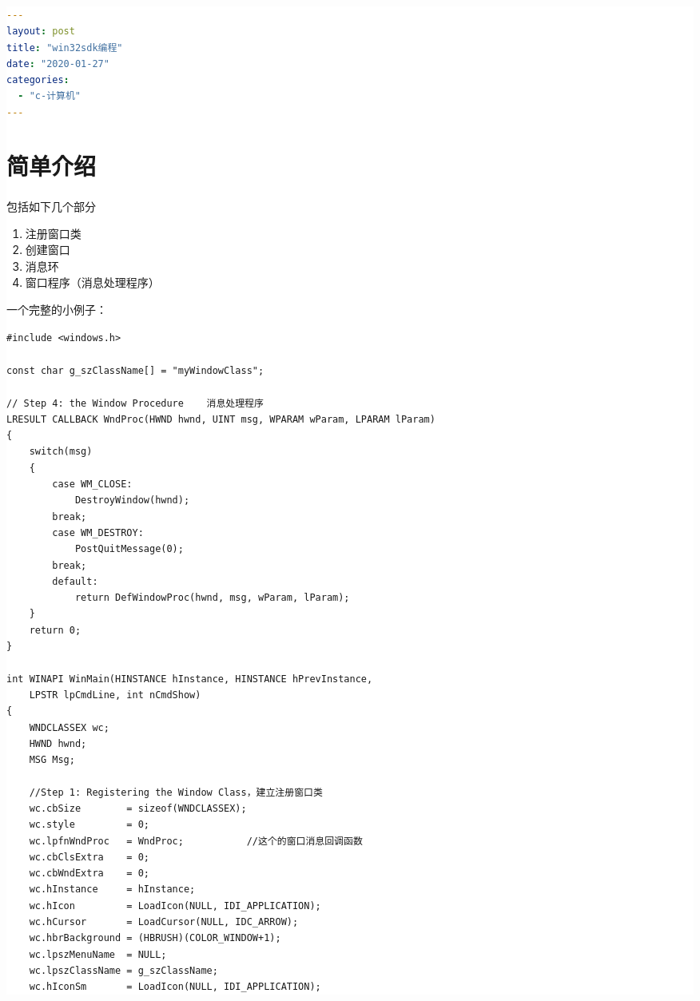 ```yaml
---
layout: post
title: "win32sdk编程"
date: "2020-01-27"
categories: 
  - "c-计算机"
---
```


# 简单介绍

包括如下几个部分

1. 注册窗口类
2. 创建窗口
3. 消息环
4. 窗口程序（消息处理程序）

一个完整的小例子：

```
#include <windows.h>

const char g_szClassName[] = "myWindowClass";

// Step 4: the Window Procedure    消息处理程序
LRESULT CALLBACK WndProc(HWND hwnd, UINT msg, WPARAM wParam, LPARAM lParam)
{
    switch(msg)
    {
        case WM_CLOSE:
            DestroyWindow(hwnd);
        break;
        case WM_DESTROY:
            PostQuitMessage(0);
        break;
        default:
            return DefWindowProc(hwnd, msg, wParam, lParam);
    }
    return 0;
}

int WINAPI WinMain(HINSTANCE hInstance, HINSTANCE hPrevInstance,
    LPSTR lpCmdLine, int nCmdShow)
{
    WNDCLASSEX wc;
    HWND hwnd;
    MSG Msg;

    //Step 1: Registering the Window Class，建立注册窗口类
    wc.cbSize        = sizeof(WNDCLASSEX);  
    wc.style         = 0;
    wc.lpfnWndProc   = WndProc;           //这个的窗口消息回调函数
    wc.cbClsExtra    = 0;
    wc.cbWndExtra    = 0;
    wc.hInstance     = hInstance;
    wc.hIcon         = LoadIcon(NULL, IDI_APPLICATION);
    wc.hCursor       = LoadCursor(NULL, IDC_ARROW);
    wc.hbrBackground = (HBRUSH)(COLOR_WINDOW+1);
    wc.lpszMenuName  = NULL;                        
    wc.lpszClassName = g_szClassName;
    wc.hIconSm       = LoadIcon(NULL, IDI_APPLICATION);

```